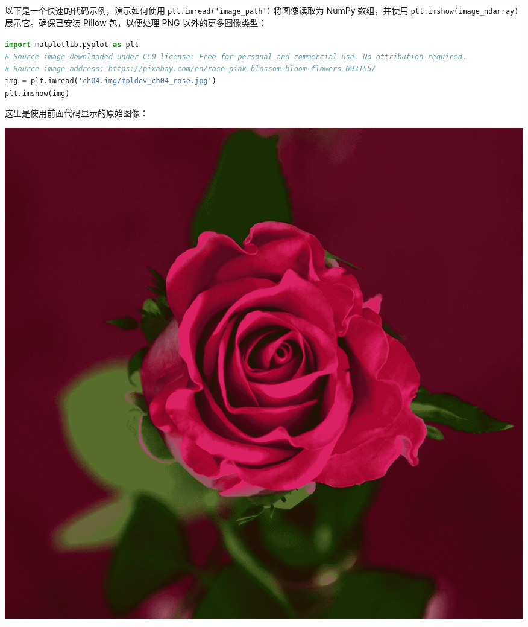 以下是一个快速的代码示例，演示如何使用 `plt.imread('image_path')` 将图像读取为 NumPy 数组，并使用 `plt.imshow(image_ndarray)` 展示它。确保已安装 Pillow 包，以便处理 PNG 以外的更多图像类型：

```py
import matplotlib.pyplot as plt
# Source image downloaded under CC0 license: Free for personal and commercial use. No attribution required.
# Source image address: https://pixabay.com/en/rose-pink-blossom-bloom-flowers-693155/
img = plt.imread('ch04.img/mpldev_ch04_rose.jpg')
plt.imshow(img)
```

这里是使用前面代码显示的原始图像：

![](img/87fc37f7-8b79-4806-9aae-2b4c81089c0c.jpg)
